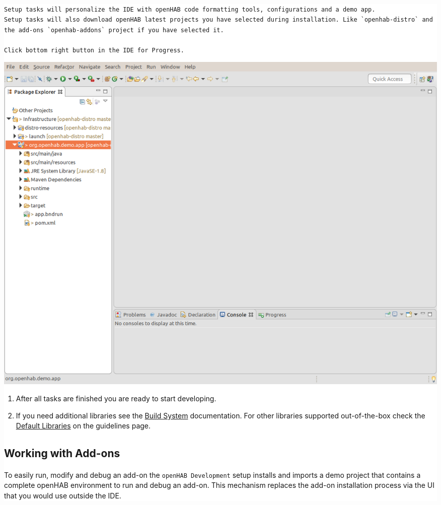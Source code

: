     Setup tasks will personalize the IDE with openHAB code formatting tools, configurations and a demo app.
    Setup tasks will also download openHAB latest projects you have selected during installation. Like `openhab-distro` and the add-ons `openhab-addons` project if you have selected it.

    Click bottom right button in the IDE for Progress.

   ![startup tasks finished](./images/ide_setup_eclipse_6_tasks_finished.png)

1. After all tasks are finished you are ready to start developing.

1. If you need additional libraries see the [Build System](../buildsystem.html) documentation.
    For other libraries supported out-of-the-box check the [Default Libraries](../guidelines.html#default-libraries) on the guidelines page.

## Working with Add-ons

To easily run, modify and debug an add-on the `openHAB Development` setup installs and imports a demo project that contains a complete openHAB environment to run and debug an add-on.
This mechanism replaces the add-on installation process via the UI that you would use outside the IDE.
